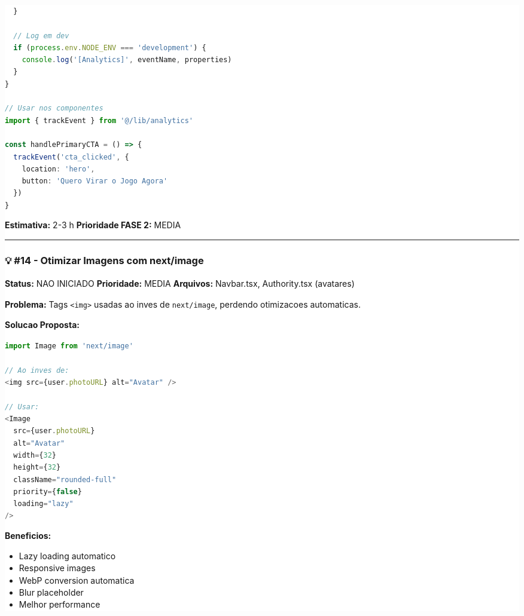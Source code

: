 ```typescript
  }

  // Log em dev
  if (process.env.NODE_ENV === 'development') {
    console.log('[Analytics]', eventName, properties)
  }
}

// Usar nos componentes
import { trackEvent } from '@/lib/analytics'

const handlePrimaryCTA = () => {
  trackEvent('cta_clicked', {
    location: 'hero',
    button: 'Quero Virar o Jogo Agora'
  })
}
```

**Estimativa:** 2-3 h
**Prioridade FASE 2:** MEDIA

---

### 💡 #14 - Otimizar Imagens com next/image
**Status:** NAO INICIADO
**Prioridade:** MEDIA
**Arquivos:** Navbar.tsx, Authority.tsx (avatares)

**Problema:**
Tags `<img>` usadas ao inves de `next/image`, perdendo otimizacoes automaticas.

**Solucao Proposta:**
```typescript
import Image from 'next/image'

// Ao inves de:
<img src={user.photoURL} alt="Avatar" />

// Usar:
<Image
  src={user.photoURL}
  alt="Avatar"
  width={32}
  height={32}
  className="rounded-full"
  priority={false}
  loading="lazy"
/>
```

**Beneficios:**
- Lazy loading automatico
- Responsive images
- WebP conversion automatica
- Blur placeholder
- Melhor performance
